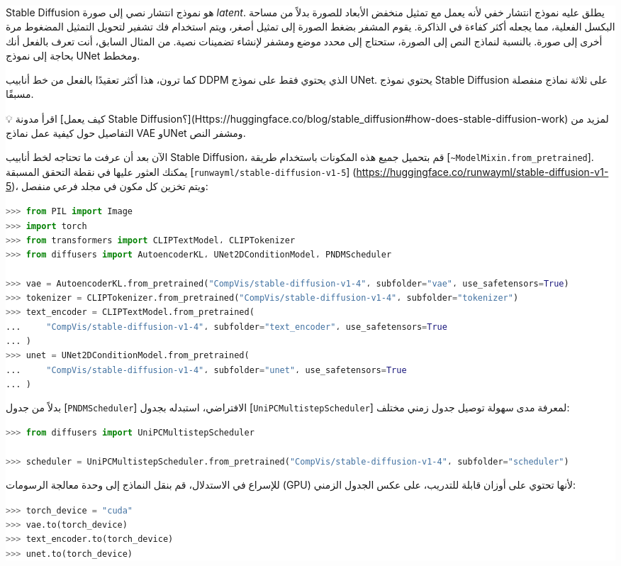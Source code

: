 Stable Diffusion هو نموذج انتشار نصي إلى صورة *latent*. يطلق عليه نموذج انتشار خفي لأنه يعمل مع تمثيل منخفض الأبعاد للصورة بدلاً من مساحة البكسل الفعلية، مما يجعله أكثر كفاءة في الذاكرة. يقوم المشفر بضغط الصورة إلى تمثيل أصغر، ويتم استخدام فك تشفير لتحويل التمثيل المضغوط مرة أخرى إلى صورة. بالنسبة لنماذج النص إلى الصورة، ستحتاج إلى محدد موضع ومشفر لإنشاء تضمينات نصية. من المثال السابق، أنت تعرف بالفعل أنك بحاجة إلى نموذج UNet ومخطط.

كما ترون، هذا أكثر تعقيدًا بالفعل من خط أنابيب DDPM الذي يحتوي فقط على نموذج UNet. يحتوي نموذج Stable Diffusion على ثلاثة نماذج منفصلة مسبقًا.

<Tip>
💡 اقرأ مدونة [كيف يعمل Stable Diffusion؟](Https://huggingface.co/blog/stable_diffusion#how-does-stable-diffusion-work) لمزيد من التفاصيل حول كيفية عمل نماذج VAE وUNet ومشفر النص.
</Tip>

الآن بعد أن عرفت ما تحتاجه لخط أنابيب Stable Diffusion، قم بتحميل جميع هذه المكونات باستخدام طريقة [`~ModelMixin.from_pretrained`]. يمكنك العثور عليها في نقطة التحقق المسبقة [`runwayml/stable-diffusion-v1-5`] (https://huggingface.co/runwayml/stable-diffusion-v1-5)، ويتم تخزين كل مكون في مجلد فرعي منفصل:

```py
>>> from PIL import Image
>>> import torch
>>> from transformers import CLIPTextModel، CLIPTokenizer
>>> from diffusers import AutoencoderKL، UNet2DConditionModel، PNDMScheduler

>>> vae = AutoencoderKL.from_pretrained("CompVis/stable-diffusion-v1-4"، subfolder="vae"، use_safetensors=True)
>>> tokenizer = CLIPTokenizer.from_pretrained("CompVis/stable-diffusion-v1-4"، subfolder="tokenizer")
>>> text_encoder = CLIPTextModel.from_pretrained(
...     "CompVis/stable-diffusion-v1-4"، subfolder="text_encoder"، use_safetensors=True
... )
>>> unet = UNet2DConditionModel.from_pretrained(
...     "CompVis/stable-diffusion-v1-4"، subfolder="unet"، use_safetensors=True
... )
```

بدلاً من جدول [`PNDMScheduler`] الافتراضي، استبدله بجدول [`UniPCMultistepScheduler`] لمعرفة مدى سهولة توصيل جدول زمني مختلف:

```py
>>> from diffusers import UniPCMultistepScheduler

>>> scheduler = UniPCMultistepScheduler.from_pretrained("CompVis/stable-diffusion-v1-4"، subfolder="scheduler")
```

للإسراع في الاستدلال، قم بنقل النماذج إلى وحدة معالجة الرسومات (GPU) لأنها تحتوي على أوزان قابلة للتدريب، على عكس الجدول الزمني:

```py
>>> torch_device = "cuda"
>>> vae.to(torch_device)
>>> text_encoder.to(torch_device)
>>> unet.to(torch_device)
```
